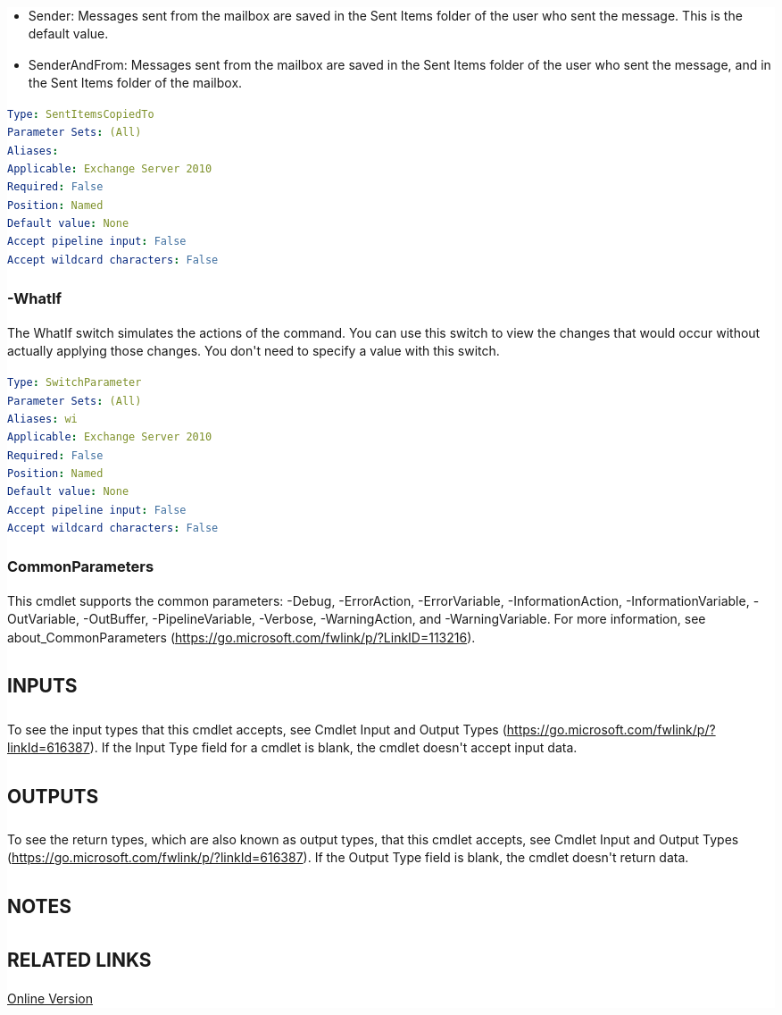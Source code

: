 - Sender: Messages sent from the mailbox are saved in the Sent Items folder of the user who sent the message. This is the default value.

- SenderAndFrom: Messages sent from the mailbox are saved in the Sent Items folder of the user who sent the message, and in the Sent Items folder of the mailbox.

```yaml
Type: SentItemsCopiedTo
Parameter Sets: (All)
Aliases:
Applicable: Exchange Server 2010
Required: False
Position: Named
Default value: None
Accept pipeline input: False
Accept wildcard characters: False
```

### -WhatIf
The WhatIf switch simulates the actions of the command. You can use this switch to view the changes that would occur without actually applying those changes. You don't need to specify a value with this switch.

```yaml
Type: SwitchParameter
Parameter Sets: (All)
Aliases: wi
Applicable: Exchange Server 2010
Required: False
Position: Named
Default value: None
Accept pipeline input: False
Accept wildcard characters: False
```

### CommonParameters
This cmdlet supports the common parameters: -Debug, -ErrorAction, -ErrorVariable, -InformationAction, -InformationVariable, -OutVariable, -OutBuffer, -PipelineVariable, -Verbose, -WarningAction, and -WarningVariable. For more information, see about_CommonParameters (https://go.microsoft.com/fwlink/p/?LinkID=113216).

## INPUTS

###  
To see the input types that this cmdlet accepts, see Cmdlet Input and Output Types (https://go.microsoft.com/fwlink/p/?linkId=616387). If the Input Type field for a cmdlet is blank, the cmdlet doesn't accept input data.

## OUTPUTS

###  
To see the return types, which are also known as output types, that this cmdlet accepts, see Cmdlet Input and Output Types (https://go.microsoft.com/fwlink/p/?linkId=616387). If the Output Type field is blank, the cmdlet doesn't return data.

## NOTES

## RELATED LINKS

[Online Version](https://technet.microsoft.com/library/d0ecab5b-45db-4bc3-8ce3-8bbea1ef9033.aspx)
